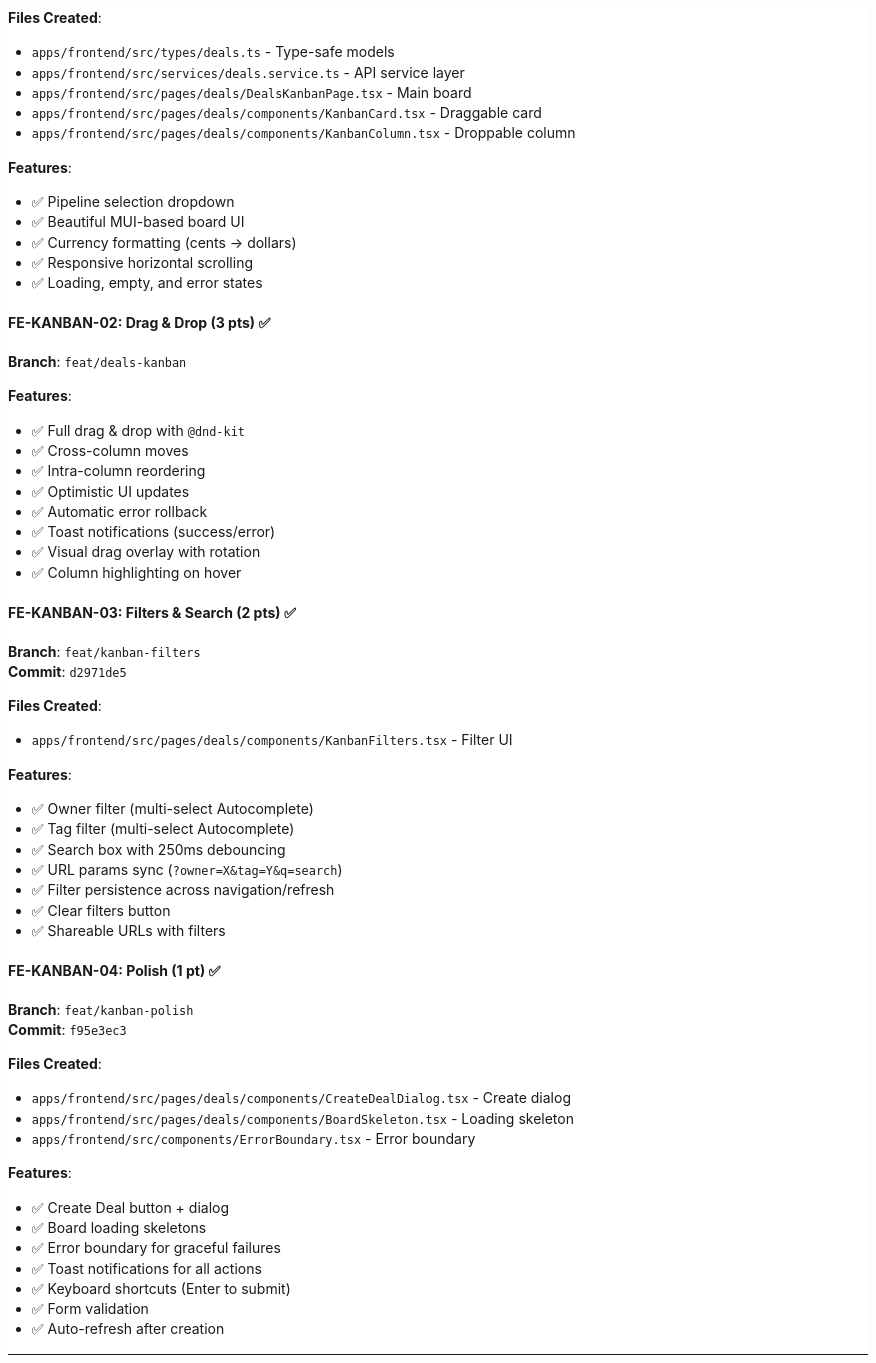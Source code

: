 **Files Created**:
- `apps/frontend/src/types/deals.ts` - Type-safe models
- `apps/frontend/src/services/deals.service.ts` - API service layer
- `apps/frontend/src/pages/deals/DealsKanbanPage.tsx` - Main board
- `apps/frontend/src/pages/deals/components/KanbanCard.tsx` - Draggable card
- `apps/frontend/src/pages/deals/components/KanbanColumn.tsx` - Droppable column

**Features**:
- ✅ Pipeline selection dropdown
- ✅ Beautiful MUI-based board UI
- ✅ Currency formatting (cents → dollars)
- ✅ Responsive horizontal scrolling
- ✅ Loading, empty, and error states

#### **FE-KANBAN-02: Drag & Drop (3 pts)** ✅
**Branch**: `feat/deals-kanban`

**Features**:
- ✅ Full drag & drop with `@dnd-kit`
- ✅ Cross-column moves
- ✅ Intra-column reordering
- ✅ Optimistic UI updates
- ✅ Automatic error rollback
- ✅ Toast notifications (success/error)
- ✅ Visual drag overlay with rotation
- ✅ Column highlighting on hover

#### **FE-KANBAN-03: Filters & Search (2 pts)** ✅
**Branch**: `feat/kanban-filters`  
**Commit**: `d2971de5`

**Files Created**:
- `apps/frontend/src/pages/deals/components/KanbanFilters.tsx` - Filter UI

**Features**:
- ✅ Owner filter (multi-select Autocomplete)
- ✅ Tag filter (multi-select Autocomplete)
- ✅ Search box with 250ms debouncing
- ✅ URL params sync (`?owner=X&tag=Y&q=search`)
- ✅ Filter persistence across navigation/refresh
- ✅ Clear filters button
- ✅ Shareable URLs with filters

#### **FE-KANBAN-04: Polish (1 pt)** ✅
**Branch**: `feat/kanban-polish`  
**Commit**: `f95e3ec3`

**Files Created**:
- `apps/frontend/src/pages/deals/components/CreateDealDialog.tsx` - Create dialog
- `apps/frontend/src/pages/deals/components/BoardSkeleton.tsx` - Loading skeleton
- `apps/frontend/src/components/ErrorBoundary.tsx` - Error boundary

**Features**:
- ✅ Create Deal button + dialog
- ✅ Board loading skeletons
- ✅ Error boundary for graceful failures
- ✅ Toast notifications for all actions
- ✅ Keyboard shortcuts (Enter to submit)
- ✅ Form validation
- ✅ Auto-refresh after creation

---